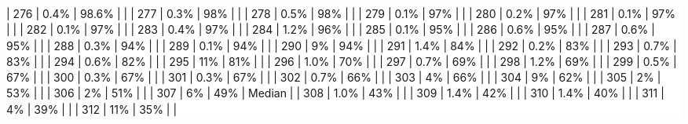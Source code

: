 | 276 | 0.4% | 98.6% |  |
| 277 | 0.3% | 98% |  |
| 278 | 0.5% | 98% |  |
| 279 | 0.1% | 97% |  |
| 280 | 0.2% | 97% |  |
| 281 | 0.1% | 97% |  |
| 282 | 0.1% | 97% |  |
| 283 | 0.4% | 97% |  |
| 284 | 1.2% | 96% |  |
| 285 | 0.1% | 95% |  |
| 286 | 0.6% | 95% |  |
| 287 | 0.6% | 95% |  |
| 288 | 0.3% | 94% |  |
| 289 | 0.1% | 94% |  |
| 290 | 9% | 94% |  |
| 291 | 1.4% | 84% |  |
| 292 | 0.2% | 83% |  |
| 293 | 0.7% | 83% |  |
| 294 | 0.6% | 82% |  |
| 295 | 11% | 81% |  |
| 296 | 1.0% | 70% |  |
| 297 | 0.7% | 69% |  |
| 298 | 1.2% | 69% |  |
| 299 | 0.5% | 67% |  |
| 300 | 0.3% | 67% |  |
| 301 | 0.3% | 67% |  |
| 302 | 0.7% | 66% |  |
| 303 | 4% | 66% |  |
| 304 | 9% | 62% |  |
| 305 | 2% | 53% |  |
| 306 | 2% | 51% |  |
| 307 | 6% | 49% | Median |
| 308 | 1.0% | 43% |  |
| 309 | 1.4% | 42% |  |
| 310 | 1.4% | 40% |  |
| 311 | 4% | 39% |  |
| 312 | 11% | 35% |  |